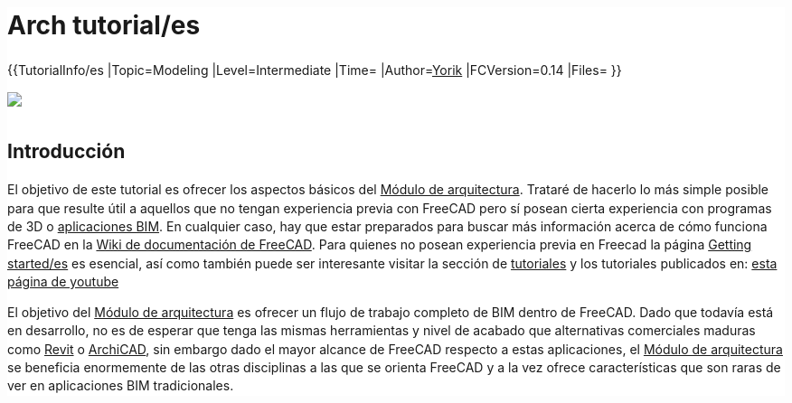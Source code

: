 # Arch tutorial/es



<div class="mw-translate-fuzzy">


{{TutorialInfo/es
|Topic=Modeling
|Level=Intermediate
|Time=
|Author=[Yorik](User:Yorik.md)
|FCVersion=0.14
|Files=
}}


</div>

![](images/Arch_tutorial_00.jpg )

## Introducción


<div class="mw-translate-fuzzy">

El objetivo de este tutorial es ofrecer los aspectos básicos del [Módulo de arquitectura](Arch_Workbench/es.md). Trataré de hacerlo lo más simple posible para que resulte útil a aquellos que no tengan experiencia previa con FreeCAD pero sí posean cierta experiencia con programas de 3D o [aplicaciones BIM](http://es.wikipedia.org/wiki/BIM). En cualquier caso, hay que estar preparados para buscar más información acerca de cómo funciona FreeCAD en la [Wiki de documentación de FreeCAD](Main_Page/es.md). Para quienes no posean experiencia previa en Freecad la página [Getting started/es](Getting_started/es.md) es esencial, así como también puede ser interesante visitar la sección de [ tutoriales](tutorials.md) y los tutoriales publicados en: [esta página de youtube](http://www.youtube.com/results?search_query=freecad)


</div>


<div class="mw-translate-fuzzy">

El objetivo del [Módulo de arquitectura](Arch_Workbench/es.md) es ofrecer un flujo de trabajo completo de BIM dentro de FreeCAD. Dado que todavía está en desarrollo, no es de esperar que tenga las mismas herramientas y nivel de acabado que alternativas comerciales maduras como [Revit](http://es.wikipedia.org/wiki/Revit) o [ArchiCAD](http://es.wikipedia.org/wiki/Archicad), sin embargo dado el mayor alcance de FreeCAD respecto a estas aplicaciones, el [Módulo de arquitectura](Arch_Workbench/es.md) se beneficia enormemente de las otras disciplinas a las que se orienta FreeCAD y a la vez ofrece características que son raras de ver en aplicaciones BIM tradicionales.


</div>
